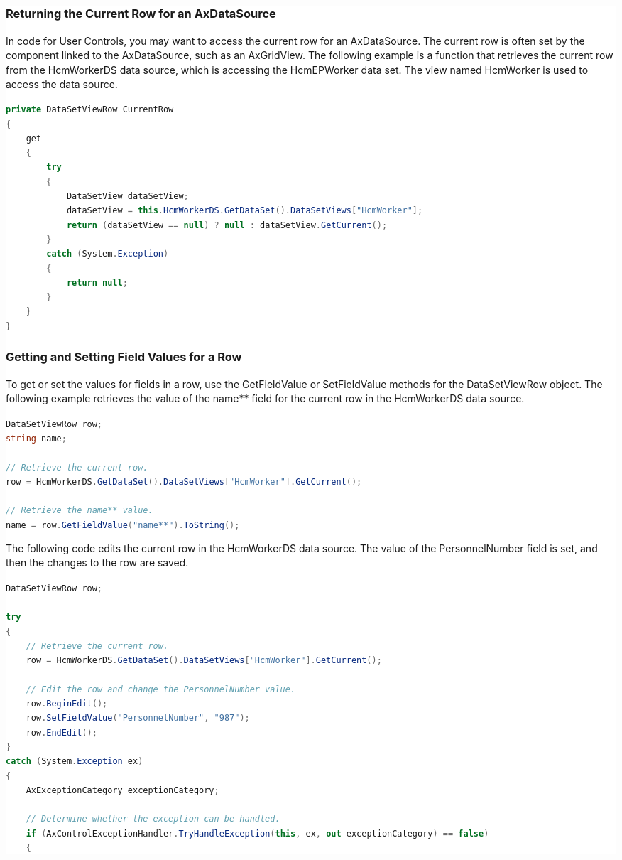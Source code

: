 ### Returning the Current Row for an AxDataSource

In code for User Controls, you may want to access the current row for an AxDataSource. The current row is often set by the component linked to the AxDataSource, such as an AxGridView. The following example is a function that retrieves the current row from the HcmWorkerDS data source, which is accessing the HcmEPWorker data set. The view named HcmWorker is used to access the data source.

``` csharp
private DataSetViewRow CurrentRow
{
    get
    {
        try
        {
            DataSetView dataSetView;
            dataSetView = this.HcmWorkerDS.GetDataSet().DataSetViews["HcmWorker"];
            return (dataSetView == null) ? null : dataSetView.GetCurrent();
        }
        catch (System.Exception)
        {
            return null;
        }
    }
}
```

### Getting and Setting Field Values for a Row

To get or set the values for fields in a row, use the GetFieldValue or SetFieldValue methods for the DataSetViewRow object. The following example retrieves the value of the name\*\* field for the current row in the HcmWorkerDS data source.

``` csharp
DataSetViewRow row;
string name;

// Retrieve the current row.
row = HcmWorkerDS.GetDataSet().DataSetViews["HcmWorker"].GetCurrent();

// Retrieve the name** value.
name = row.GetFieldValue("name**").ToString();
```

The following code edits the current row in the HcmWorkerDS data source. The value of the PersonnelNumber field is set, and then the changes to the row are saved.

``` csharp
DataSetViewRow row;

try
{
    // Retrieve the current row.
    row = HcmWorkerDS.GetDataSet().DataSetViews["HcmWorker"].GetCurrent();

    // Edit the row and change the PersonnelNumber value.
    row.BeginEdit();
    row.SetFieldValue("PersonnelNumber", "987");
    row.EndEdit();
}
catch (System.Exception ex)
{
    AxExceptionCategory exceptionCategory;

    // Determine whether the exception can be handled.
    if (AxControlExceptionHandler.TryHandleException(this, ex, out exceptionCategory) == false)
    {
```